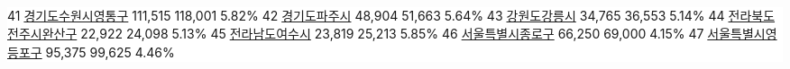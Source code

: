   <tr class="item">
    <td>41</td>
    <td><a href="/apt/경기도수원시영통구">경기도수원시영통구</a></td>
    <td>111,515</td>
    <td>118,001</td>
    <td>5.82%</td>
  </tr>

  <tr class="item">
    <td>42</td>
    <td><a href="/apt/경기도파주시">경기도파주시</a></td>
    <td>48,904</td>
    <td>51,663</td>
    <td>5.64%</td>
  </tr>

  <tr class="item">
    <td>43</td>
    <td><a href="/apt/강원도강릉시">강원도강릉시</a></td>
    <td>34,765</td>
    <td>36,553</td>
    <td>5.14%</td>
  </tr>

  <tr class="item">
    <td>44</td>
    <td><a href="/apt/전라북도전주시완산구">전라북도전주시완산구</a></td>
    <td>22,922</td>
    <td>24,098</td>
    <td>5.13%</td>
  </tr>

  <tr class="item">
    <td>45</td>
    <td><a href="/apt/전라남도여수시">전라남도여수시</a></td>
    <td>23,819</td>
    <td>25,213</td>
    <td>5.85%</td>
  </tr>

  <tr class="item">
    <td>46</td>
    <td><a href="/apt/서울특별시종로구">서울특별시종로구</a></td>
    <td>66,250</td>
    <td>69,000</td>
    <td>4.15%</td>
  </tr>

  <tr class="item">
    <td>47</td>
    <td><a href="/apt/서울특별시영등포구">서울특별시영등포구</a></td>
    <td>95,375</td>
    <td>99,625</td>
    <td>4.46%</td>
  </tr>
